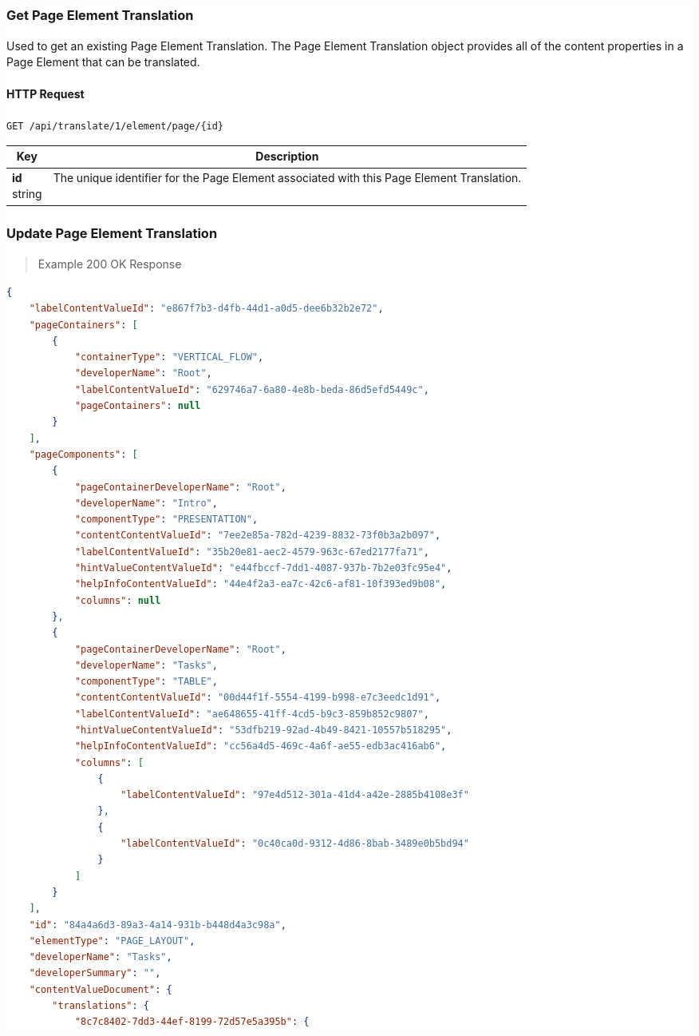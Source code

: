 ### Get Page Element Translation

Used to get an existing Page Element Translation. The Page Element Translation object provides all of the content properties in a Page Element that can be translated.

#### HTTP Request

`GET /api/translate/1/element/page/{id}`

Key | Description
--- | -----------
**id**<br/>string | The unique identifier for the Page Element associated with this Page Element Translation.

### Update Page Element Translation

> Example 200 OK Response

```json
{
    "labelContentValueId": "e867f7b3-d4fb-44d1-a0d5-dee6b32b2e72",
    "pageContainers": [
        {
            "containerType": "VERTICAL_FLOW",
            "developerName": "Root",
            "labelContentValueId": "629746a7-6a80-4e8b-beda-86d5efd5449c",
            "pageContainers": null
        }
    ],
    "pageComponents": [
        {
            "pageContainerDeveloperName": "Root",
            "developerName": "Intro",
            "componentType": "PRESENTATION",
            "contentContentValueId": "7ee2e85a-782d-4239-8832-73f0b3a2b097",
            "labelContentValueId": "35b20e81-aec2-4579-963c-67ed2177fa71",
            "hintValueContentValueId": "e44fbccf-7dd1-4087-937b-7b2e03fc95e4",
            "helpInfoContentValueId": "44e4f2a3-ea7c-42c6-af81-10f393ed9b08",
            "columns": null
        },
        {
            "pageContainerDeveloperName": "Root",
            "developerName": "Tasks",
            "componentType": "TABLE",
            "contentContentValueId": "00d44f1f-5554-4199-b998-e7c3eedc1d91",
            "labelContentValueId": "ae648655-41ff-4cd5-b9c3-859b852c9807",
            "hintValueContentValueId": "53dfb219-92ad-4b49-8421-10557b518295",
            "helpInfoContentValueId": "cc56a4d5-469c-4a6f-ae55-edb3ac416ab6",
            "columns": [
                {
                    "labelContentValueId": "97e4d512-301a-41d4-a42e-2885b4108e3f"
                },
                {
                    "labelContentValueId": "0c40ca0d-9312-4d86-8bab-3489e0b5bd94"
                }
            ]
        }
    ],
    "id": "84a4a6d3-89a3-4a14-931b-b448d4a3c98a",
    "elementType": "PAGE_LAYOUT",
    "developerName": "Tasks",
    "developerSummary": "",
    "contentValueDocument": {
        "translations": {
            "8c7c8402-7dd3-44ef-8199-72d57e5a395b": {
```